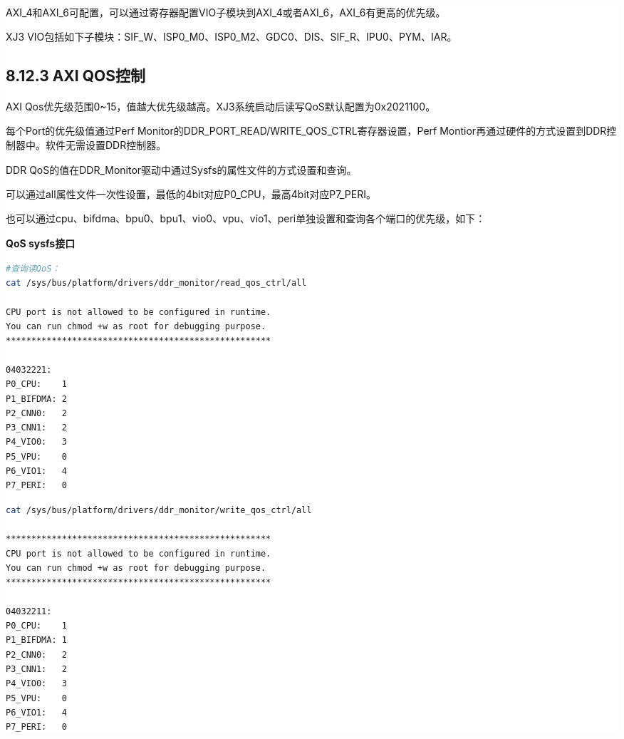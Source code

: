 AXI_4和AXI\_6可配置，可以通过寄存器配置VIO子模块到AXI\_4或者AXI_6，AXI_6有更高的优先级。

XJ3 VIO包括如下子模块：SIF_W、ISP0\_M0、ISP0\_M2、GDC0、DIS、SIF_R、IPU0、PYM、IAR。

## 8.12.3 AXI QOS控制

AXI Qos优先级范围0\~15，值越大优先级越高。XJ3系统启动后读写QoS默认配置为0x2021100。

每个Port的优先级值通过Perf Monitor的DDR_PORT_READ/WRITE_QOS_CTRL寄存器设置，Perf
Montior再通过硬件的方式设置到DDR控制器中。软件无需设置DDR控制器。

DDR QoS的值在DDR\_Monitor驱动中通过Sysfs的属性文件的方式设置和查询。

可以通过all属性文件一次性设置，最低的4bit对应P0_CPU，最高4bit对应P7_PERI。

也可以通过cpu、bifdma、bpu0、bpu1、vio0、vpu、vio1、peri单独设置和查询各个端口的优先级，如下：

**QoS sysfs接口**

```bash
#查询读QoS：
cat /sys/bus/platform/drivers/ddr_monitor/read_qos_ctrl/all

CPU port is not allowed to be configured in runtime.
You can run chmod +w as root for debugging purpose.
****************************************************

04032221:
P0_CPU:    1
P1_BIFDMA: 2
P2_CNN0:   2
P3_CNN1:   2
P4_VIO0:   3
P5_VPU:    0
P6_VIO1:   4
P7_PERI:   0
```

```bash
cat /sys/bus/platform/drivers/ddr_monitor/write_qos_ctrl/all

****************************************************
CPU port is not allowed to be configured in runtime.
You can run chmod +w as root for debugging purpose.
****************************************************

04032211:
P0_CPU:    1
P1_BIFDMA: 1
P2_CNN0:   2
P3_CNN1:   2
P4_VIO0:   3
P5_VPU:    0
P6_VIO1:   4
P7_PERI:   0
```
